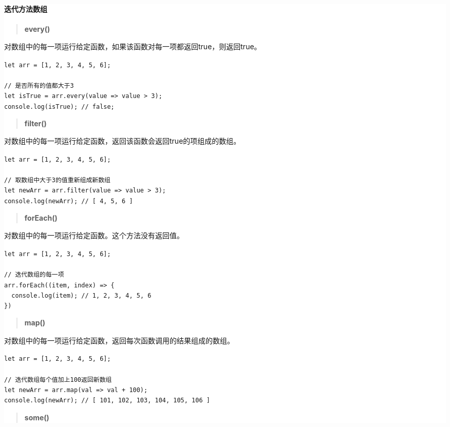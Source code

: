 #### 迭代方法数组

> **every()**



对数组中的每一项运行给定函数，如果该函数对每一项都返回true，则返回true。

```html
let arr = [1, 2, 3, 4, 5, 6];

// 是否所有的值都大于3
let isTrue = arr.every(value => value > 3);
console.log(isTrue); // false;
```

> **filter()**



对数组中的每一项运行给定函数，返回该函数会返回true的项组成的数组。

```html
let arr = [1, 2, 3, 4, 5, 6];

// 取数组中大于3的值重新组成新数组
let newArr = arr.filter(value => value > 3);
console.log(newArr); // [ 4, 5, 6 ]
```

> **forEach()**



对数组中的每一项运行给定函数。这个方法没有返回值。

```html
let arr = [1, 2, 3, 4, 5, 6];

// 迭代数组的每一项
arr.forEach((item, index) => {
  console.log(item); // 1, 2, 3, 4, 5, 6
})
```

> **map()**



对数组中的每一项运行给定函数，返回每次函数调用的结果组成的数组。

```html
let arr = [1, 2, 3, 4, 5, 6];

// 迭代数组每个值加上100返回新数组
let newArr = arr.map(val => val + 100);
console.log(newArr); // [ 101, 102, 103, 104, 105, 106 ]
```

> **some()**


